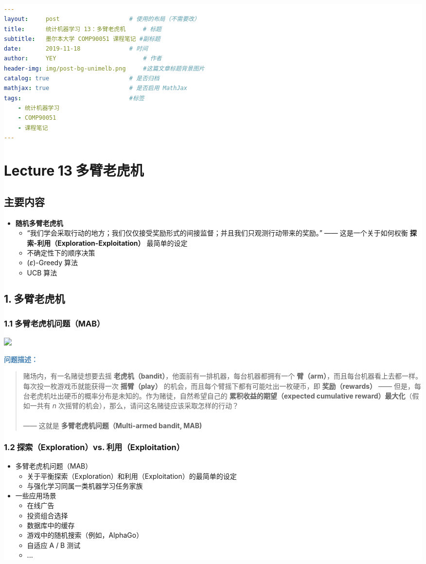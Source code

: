 ```yaml
---
layout:     post   				    # 使用的布局（不需要改）
title:      统计机器学习 13：多臂老虎机   	# 标题 
subtitle:   墨尔本大学 COMP90051 课程笔记 #副标题
date:       2019-11-18 				# 时间
author:     YEY 						# 作者
header-img: img/post-bg-unimelb.png 	#这篇文章标题背景图片
catalog: true 						# 是否归档
mathjax: true                       # 是否启用 MathJax
tags:								#标签
    - 统计机器学习
    - COMP90051
    - 课程笔记
---
```


# Lecture 13 多臂老虎机
## 主要内容
* **随机多臂老虎机**
  * “我们学会采取行动的地方；我们仅仅接受奖励形式的间接监督；并且我们只观测行动带来的奖励。” —— 这是一个关于如何权衡 **探索-利用（Exploration-Exploitation）** 最简单的设定
  * 不确定性下的顺序决策
  * $(\varepsilon)$-Greedy 算法
  * UCB 算法

## 1. 多臂老虎机
### 1.1 多臂老虎机问题（MAB）  
<img src="http://andy-blog.oss-cn-beijing.aliyuncs.com/blog/2020-02-17-WX20200217-191218%402x.png" width="60%">

**<span style="color:steelblue">问题描述：</span>**
>赌场内，有一名赌徒想要去摇 **老虎机（bandit）**，他面前有一排机器，每台机器都拥有一个 **臂（arm）**，而且每台机器看上去都一样。每次投一枚游戏币就能获得一次 **摇臂（play）** 的机会，而且每个臂摇下都有可能吐出一枚硬币，即 **奖励（rewards）** —— 但是，每台老虎机吐出硬币的概率分布是未知的。作为赌徒，自然希望自己的 **累积收益的期望（expected cumulative reward）最大化**（假如一共有 $n$ 次摇臂的机会），那么，请问这名赌徒应该采取怎样的行动？  
><br>
>—— 这就是 **多臂老虎机问题（Multi-armed bandit, MAB)**

### 1.2 探索（Exploration）vs. 利用（Exploitation）
* 多臂老虎机问题（MAB）
  * 关于平衡探索（Exploration）和利用（Exploitation）的最简单的设定
  * 与强化学习同属一类机器学习任务家族
* 一些应用场景
  * 在线广告
  * 投资组合选择
  * 数据库中的缓存
  * 游戏中的随机搜索（例如，AlphaGo）
  * 自适应 A / B 测试
  * ...
